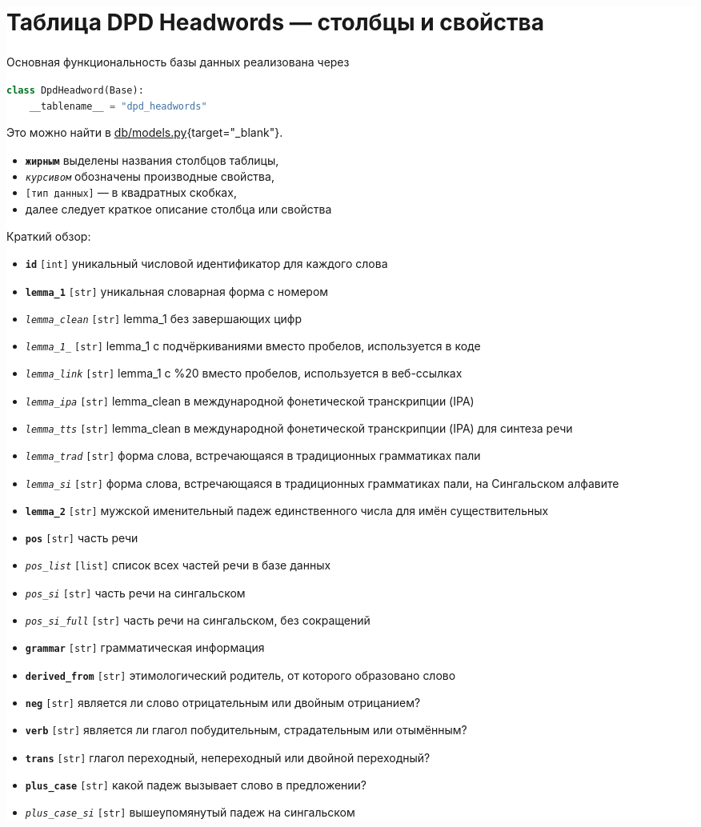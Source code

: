 # Таблица DPD Headwords — столбцы и свойства

Основная функциональность базы данных реализована через

``` python
class DpdHeadword(Base):
    __tablename__ = "dpd_headwords"
```

Это можно найти в [db/models.py](https://github.com/sasanarakkha/dpd-db-sbs/blob/c0ff5b0591627fff7818b717d6c5f8e8ffdd63ec/db/models.py#L535){target="_blank"}.

- **`жирным`**  выделены названия столбцов таблицы,
- *`курсивом`* обозначены производные свойства,
- `[тип данных]` — в квадратных скобках,
- далее следует краткое описание столбца или свойства

Краткий обзор:

- **`id`** `[int]` уникальный числовой идентификатор для каждого слова

- **`lemma_1`** `[str]`  уникальная словарная форма с номером

- *`lemma_clean`* `[str]` lemma_1 без завершающих цифр

- *`lemma_1_`* `[str]` lemma_1 с подчёркиваниями вместо пробелов, используется в коде

- *`lemma_link`* `[str]` lemma_1 с %20 вместо пробелов, используется в веб-ссылках

- *`lemma_ipa`* `[str]` lemma_clean в международной фонетической транскрипции (IPA)

- *`lemma_tts`* `[str]` lemma_clean в международной фонетической транскрипции (IPA) для синтеза речи

- *`lemma_trad`* `[str]` форма слова, встречающаяся в традиционных грамматиках пали

- *`lemma_si`* `[str]` форма слова, встречающаяся в традиционных грамматиках пали, на Сингальском алфавите

- **`lemma_2`** `[str]` мужской именительный падеж единственного числа для имён существительных

- **`pos`** `[str]` часть речи

- *`pos_list`* `[list]` список всех частей речи в базе данных

- *`pos_si`* `[str]` часть речи на сингальском

- *`pos_si_full`* `[str]` часть речи на сингальском, без сокращений

- **`grammar`** `[str]` грамматическая информация

- **`derived_from`** `[str]` этимологический родитель, от которого образовано слово

- **`neg`** `[str]` является ли слово отрицательным или двойным отрицанием?

- **`verb`** `[str]` является ли глагол побудительным, страдательным или отымённым?

- **`trans`** `[str]` глагол переходный, непереходный или двойной переходный?

- **`plus_case`** `[str]` какой падеж вызывает слово в предложении?

- *`plus_case_si`* `[str]` вышеупомянутый падеж на сингальском
